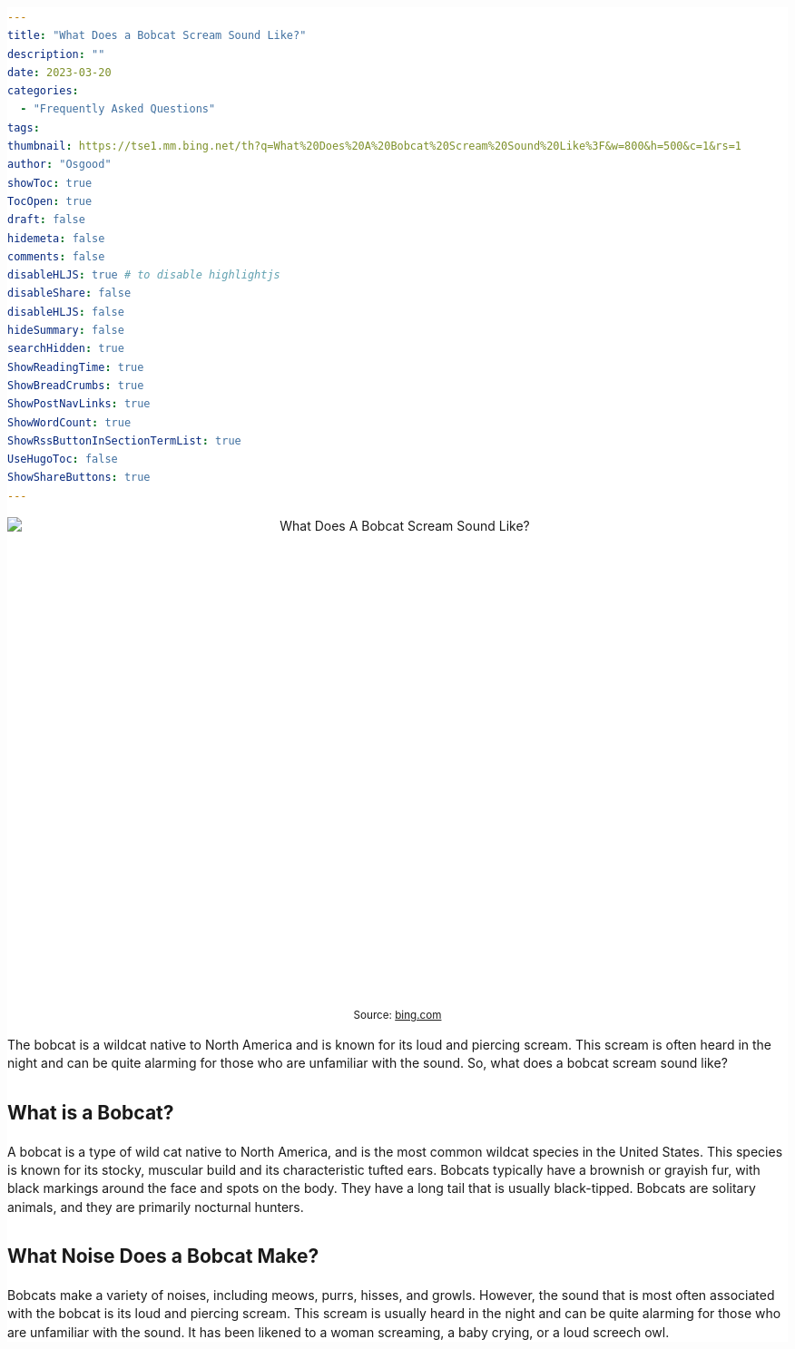 ```yaml
---
title: "What Does a Bobcat Scream Sound Like?"
description: ""
date: 2023-03-20
categories:
  - "Frequently Asked Questions" 
tags: 
thumbnail: https://tse1.mm.bing.net/th?q=What%20Does%20A%20Bobcat%20Scream%20Sound%20Like%3F&w=800&h=500&c=1&rs=1
author: "Osgood"
showToc: true
TocOpen: true
draft: false
hidemeta: false
comments: false
disableHLJS: true # to disable highlightjs
disableShare: false
disableHLJS: false
hideSummary: false
searchHidden: true
ShowReadingTime: true
ShowBreadCrumbs: true
ShowPostNavLinks: true
ShowWordCount: true
ShowRssButtonInSectionTermList: true
UseHugoToc: false
ShowShareButtons: true
---
```


<center>
	<img src="https://tse1.mm.bing.net/th?q=What%20Does%20A%20Bobcat%20Scream%20Sound%20Like%3F&w=800&h=500&c=1&rs=1" alt="What Does A Bobcat Scream Sound Like?" width="800" height="500" style="display: block; width: 100%; height: auto">
	<small>Source: <a href="https://www.bing.com" rel="nofollow">bing.com</a></small>
</center>

The bobcat is a wildcat native to North America and is known for its loud and piercing scream. This scream is often heard in the night and can be quite alarming for those who are unfamiliar with the sound. So, what does a bobcat scream sound like?

<h2>What is a Bobcat?</h2>

A bobcat is a type of wild cat native to North America, and is the most common wildcat species in the United States. This species is known for its stocky, muscular build and its characteristic tufted ears. Bobcats typically have a brownish or grayish fur, with black markings around the face and spots on the body. They have a long tail that is usually black-tipped. Bobcats are solitary animals, and they are primarily nocturnal hunters. 

<h2>What Noise Does a Bobcat Make?</h2> 

Bobcats make a variety of noises, including meows, purrs, hisses, and growls. However, the sound that is most often associated with the bobcat is its loud and piercing scream. This scream is usually heard in the night and can be quite alarming for those who are unfamiliar with the sound. It has been likened to a woman screaming, a baby crying, or a loud screech owl. 

